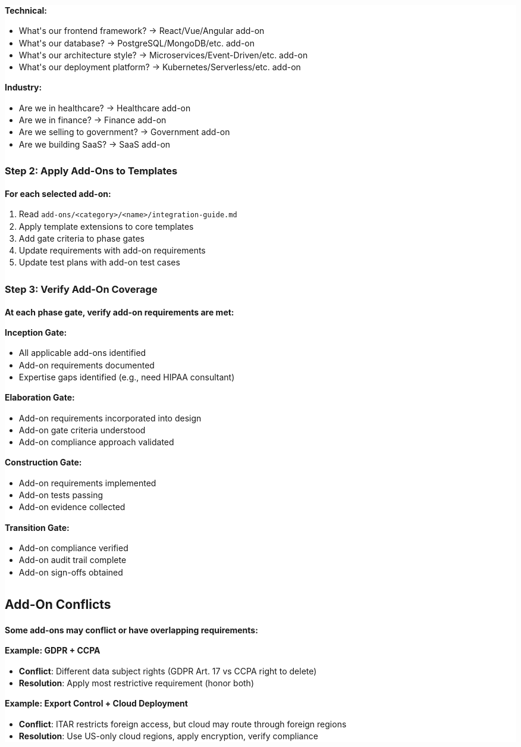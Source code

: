 **Technical:**
- What's our frontend framework? → React/Vue/Angular add-on
- What's our database? → PostgreSQL/MongoDB/etc. add-on
- What's our architecture style? → Microservices/Event-Driven/etc. add-on
- What's our deployment platform? → Kubernetes/Serverless/etc. add-on

**Industry:**
- Are we in healthcare? → Healthcare add-on
- Are we in finance? → Finance add-on
- Are we selling to government? → Government add-on
- Are we building SaaS? → SaaS add-on

### Step 2: Apply Add-Ons to Templates

**For each selected add-on:**

1. Read `add-ons/<category>/<name>/integration-guide.md`
2. Apply template extensions to core templates
3. Add gate criteria to phase gates
4. Update requirements with add-on requirements
5. Update test plans with add-on test cases

### Step 3: Verify Add-On Coverage

**At each phase gate, verify add-on requirements are met:**

**Inception Gate:**
- All applicable add-ons identified
- Add-on requirements documented
- Expertise gaps identified (e.g., need HIPAA consultant)

**Elaboration Gate:**
- Add-on requirements incorporated into design
- Add-on gate criteria understood
- Add-on compliance approach validated

**Construction Gate:**
- Add-on requirements implemented
- Add-on tests passing
- Add-on evidence collected

**Transition Gate:**
- Add-on compliance verified
- Add-on audit trail complete
- Add-on sign-offs obtained

## Add-On Conflicts

**Some add-ons may conflict or have overlapping requirements:**

**Example: GDPR + CCPA**
- **Conflict**: Different data subject rights (GDPR Art. 17 vs CCPA right to delete)
- **Resolution**: Apply most restrictive requirement (honor both)

**Example: Export Control + Cloud Deployment**
- **Conflict**: ITAR restricts foreign access, but cloud may route through foreign regions
- **Resolution**: Use US-only cloud regions, apply encryption, verify compliance
